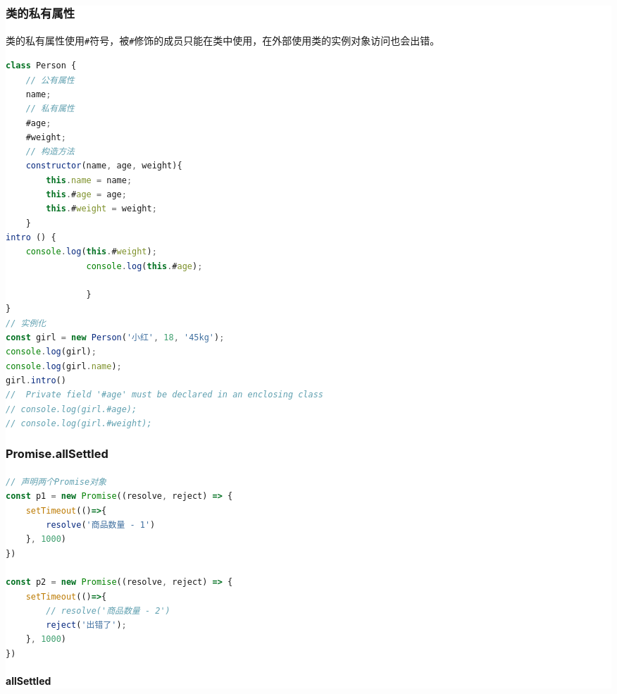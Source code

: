 

### 类的私有属性

类的私有属性使用`#`符号，被`#`修饰的成员只能在类中使用，在外部使用类的实例对象访问也会出错。

```javascript
class Person {
    // 公有属性
    name;
    // 私有属性
    #age;
    #weight;
    // 构造方法
    constructor(name, age, weight){
        this.name = name;
        this.#age = age;
        this.#weight = weight;
    }
intro () {
    console.log(this.#weight);
                console.log(this.#age);

                }
}
// 实例化
const girl = new Person('小红', 18, '45kg');
console.log(girl);
console.log(girl.name);
girl.intro()
//  Private field '#age' must be declared in an enclosing class
// console.log(girl.#age);
// console.log(girl.#weight);
```

### Promise.allSettled

```javascript
// 声明两个Promise对象
const p1 = new Promise((resolve, reject) => {
    setTimeout(()=>{
        resolve('商品数量 - 1')
    }, 1000)
})

const p2 = new Promise((resolve, reject) => {
    setTimeout(()=>{
        // resolve('商品数量 - 2')
        reject('出错了');
    }, 1000)
})
```

#### allSettled
